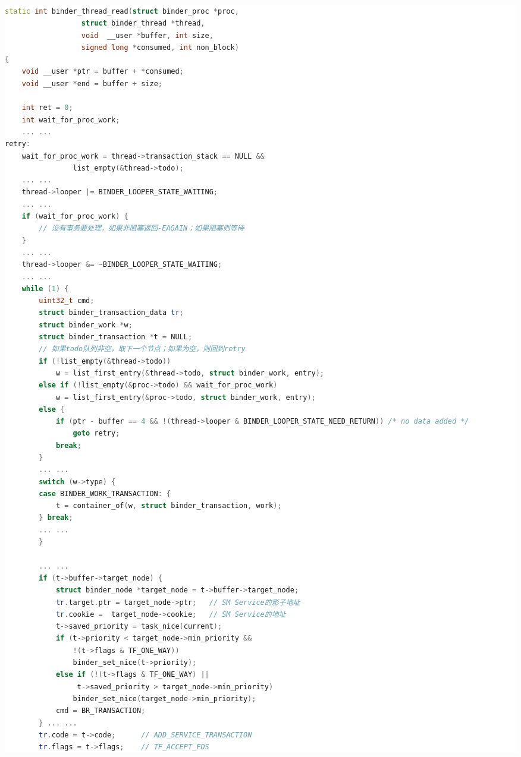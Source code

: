 ``` c++
static int binder_thread_read(struct binder_proc *proc,
                  struct binder_thread *thread,
                  void  __user *buffer, int size,
                  signed long *consumed, int non_block)
{   
    void __user *ptr = buffer + *consumed;
    void __user *end = buffer + size;

    int ret = 0;
    int wait_for_proc_work;
    ... ...
retry:
    wait_for_proc_work = thread->transaction_stack == NULL &&
                list_empty(&thread->todo);
    ... ...
    thread->looper |= BINDER_LOOPER_STATE_WAITING;
    ... ...
    if (wait_for_proc_work) {
        // 没有事务要处理，如果非阻塞返回-EAGAIN；如果阻塞则等待
    } 
    ... ...
    thread->looper &= ~BINDER_LOOPER_STATE_WAITING;
    ... ...
    while (1) {
        uint32_t cmd;
        struct binder_transaction_data tr;
        struct binder_work *w;
        struct binder_transaction *t = NULL;
        // 如果todo队列非空，取下一个节点；如果为空，则回到retry
        if (!list_empty(&thread->todo))
            w = list_first_entry(&thread->todo, struct binder_work, entry);
        else if (!list_empty(&proc->todo) && wait_for_proc_work)
            w = list_first_entry(&proc->todo, struct binder_work, entry);
        else {
            if (ptr - buffer == 4 && !(thread->looper & BINDER_LOOPER_STATE_NEED_RETURN)) /* no data added */
                goto retry;
            break;
        }
        ... ...
        switch (w->type) {
        case BINDER_WORK_TRANSACTION: {
            t = container_of(w, struct binder_transaction, work);
        } break;
        ... ...
        }

        ... ...
        if (t->buffer->target_node) {
            struct binder_node *target_node = t->buffer->target_node;
            tr.target.ptr = target_node->ptr;   // SM Service的影子地址
            tr.cookie =  target_node->cookie;   // SM Service的地址
            t->saved_priority = task_nice(current);
            if (t->priority < target_node->min_priority &&
                !(t->flags & TF_ONE_WAY))
                binder_set_nice(t->priority);
            else if (!(t->flags & TF_ONE_WAY) ||
                 t->saved_priority > target_node->min_priority)
                binder_set_nice(target_node->min_priority);
            cmd = BR_TRANSACTION;
        } ... ...
        tr.code = t->code;      // ADD_SERVICE_TRANSACTION
        tr.flags = t->flags;    // TF_ACCEPT_FDS
```
